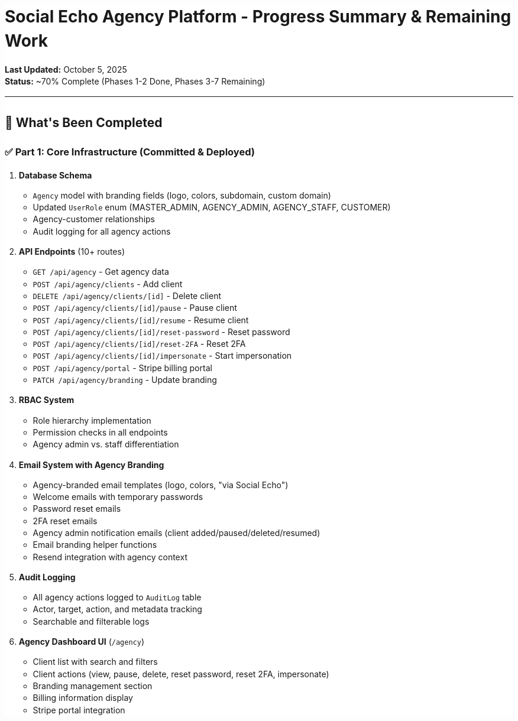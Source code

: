# Social Echo Agency Platform - Progress Summary & Remaining Work

**Last Updated:** October 5, 2025  
**Status:** ~70% Complete (Phases 1-2 Done, Phases 3-7 Remaining)

---

## 🎉 What's Been Completed

### ✅ Part 1: Core Infrastructure (Committed & Deployed)

1. **Database Schema**
   - `Agency` model with branding fields (logo, colors, subdomain, custom domain)
   - Updated `UserRole` enum (MASTER_ADMIN, AGENCY_ADMIN, AGENCY_STAFF, CUSTOMER)
   - Agency-customer relationships
   - Audit logging for all agency actions

2. **API Endpoints** (10+ routes)
   - `GET /api/agency` - Get agency data
   - `POST /api/agency/clients` - Add client
   - `DELETE /api/agency/clients/[id]` - Delete client
   - `POST /api/agency/clients/[id]/pause` - Pause client
   - `POST /api/agency/clients/[id]/resume` - Resume client
   - `POST /api/agency/clients/[id]/reset-password` - Reset password
   - `POST /api/agency/clients/[id]/reset-2FA` - Reset 2FA
   - `POST /api/agency/clients/[id]/impersonate` - Start impersonation
   - `POST /api/agency/portal` - Stripe billing portal
   - `PATCH /api/agency/branding` - Update branding

3. **RBAC System**
   - Role hierarchy implementation
   - Permission checks in all endpoints
   - Agency admin vs. staff differentiation

4. **Email System with Agency Branding**
   - Agency-branded email templates (logo, colors, "via Social Echo")
   - Welcome emails with temporary passwords
   - Password reset emails
   - 2FA reset emails
   - Agency admin notification emails (client added/paused/deleted/resumed)
   - Email branding helper functions
   - Resend integration with agency context

5. **Audit Logging**
   - All agency actions logged to `AuditLog` table
   - Actor, target, action, and metadata tracking
   - Searchable and filterable logs

6. **Agency Dashboard UI** (`/agency`)
   - Client list with search and filters
   - Client actions (view, pause, delete, reset password, reset 2FA, impersonate)
   - Branding management section
   - Billing information display
   - Stripe portal integration
